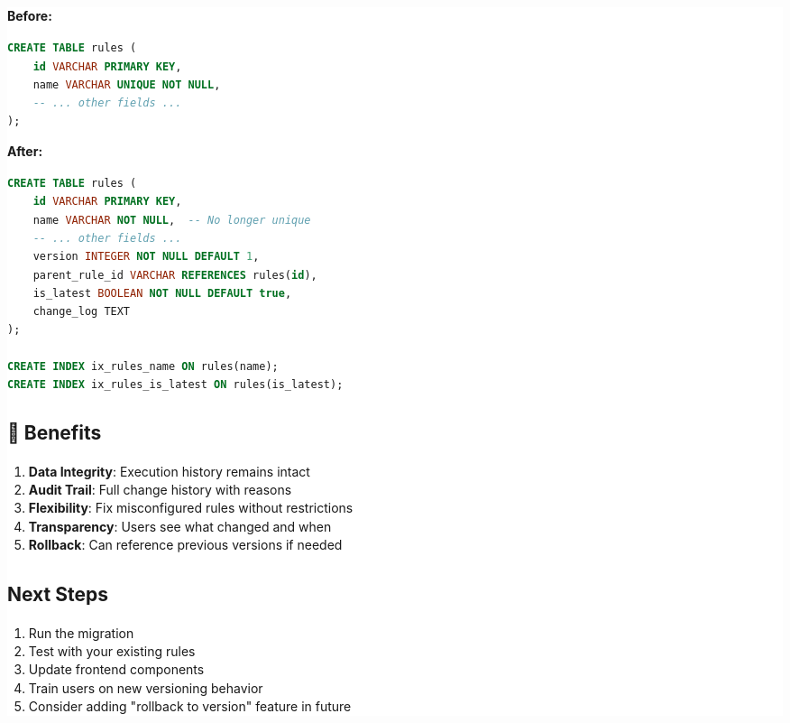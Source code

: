 **Before:**
```sql
CREATE TABLE rules (
    id VARCHAR PRIMARY KEY,
    name VARCHAR UNIQUE NOT NULL,
    -- ... other fields ...
);
```

**After:**
```sql
CREATE TABLE rules (
    id VARCHAR PRIMARY KEY,
    name VARCHAR NOT NULL,  -- No longer unique
    -- ... other fields ...
    version INTEGER NOT NULL DEFAULT 1,
    parent_rule_id VARCHAR REFERENCES rules(id),
    is_latest BOOLEAN NOT NULL DEFAULT true,
    change_log TEXT
);

CREATE INDEX ix_rules_name ON rules(name);
CREATE INDEX ix_rules_is_latest ON rules(is_latest);
```

## 🎉 Benefits

1. **Data Integrity**: Execution history remains intact
2. **Audit Trail**: Full change history with reasons
3. **Flexibility**: Fix misconfigured rules without restrictions
4. **Transparency**: Users see what changed and when
5. **Rollback**: Can reference previous versions if needed

## Next Steps

1. Run the migration
2. Test with your existing rules
3. Update frontend components
4. Train users on new versioning behavior
5. Consider adding "rollback to version" feature in future
